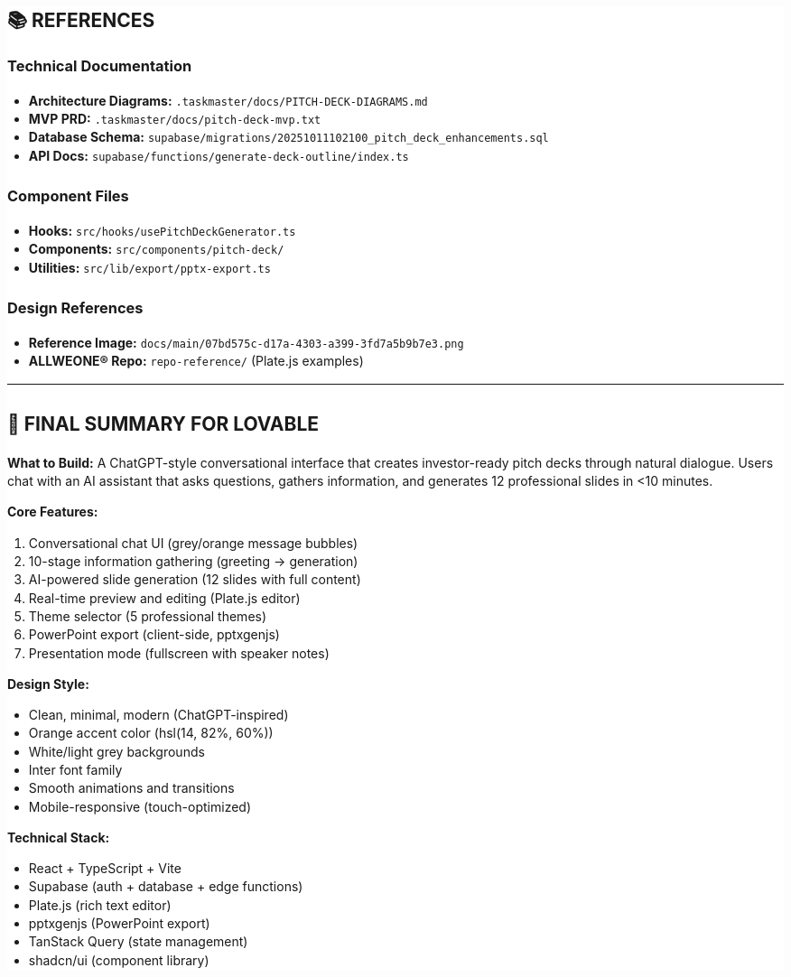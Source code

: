 
## 📚 REFERENCES

### Technical Documentation
- **Architecture Diagrams:** `.taskmaster/docs/PITCH-DECK-DIAGRAMS.md`
- **MVP PRD:** `.taskmaster/docs/pitch-deck-mvp.txt`
- **Database Schema:** `supabase/migrations/20251011102100_pitch_deck_enhancements.sql`
- **API Docs:** `supabase/functions/generate-deck-outline/index.ts`

### Component Files
- **Hooks:** `src/hooks/usePitchDeckGenerator.ts`
- **Components:** `src/components/pitch-deck/`
- **Utilities:** `src/lib/export/pptx-export.ts`

### Design References
- **Reference Image:** `docs/main/07bd575c-d17a-4303-a399-3fd7a5b9b7e3.png`
- **ALLWEONE® Repo:** `repo-reference/` (Plate.js examples)

---

## 🎯 FINAL SUMMARY FOR LOVABLE

**What to Build:**
A ChatGPT-style conversational interface that creates investor-ready pitch decks through natural dialogue. Users chat with an AI assistant that asks questions, gathers information, and generates 12 professional slides in <10 minutes.

**Core Features:**
1. Conversational chat UI (grey/orange message bubbles)
2. 10-stage information gathering (greeting → generation)
3. AI-powered slide generation (12 slides with full content)
4. Real-time preview and editing (Plate.js editor)
5. Theme selector (5 professional themes)
6. PowerPoint export (client-side, pptxgenjs)
7. Presentation mode (fullscreen with speaker notes)

**Design Style:**
- Clean, minimal, modern (ChatGPT-inspired)
- Orange accent color (hsl(14, 82%, 60%))
- White/light grey backgrounds
- Inter font family
- Smooth animations and transitions
- Mobile-responsive (touch-optimized)

**Technical Stack:**
- React + TypeScript + Vite
- Supabase (auth + database + edge functions)
- Plate.js (rich text editor)
- pptxgenjs (PowerPoint export)
- TanStack Query (state management)
- shadcn/ui (component library)
